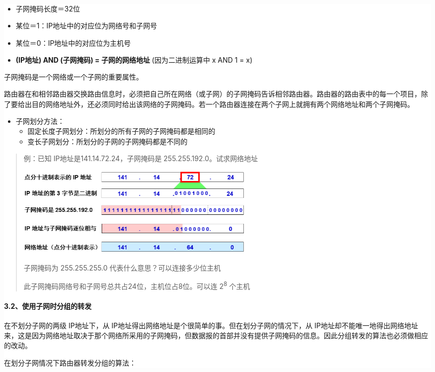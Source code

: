   - 子网掩码长度＝32位
  - 某位＝1：IP地址中的对应位为网络号和子网号
  - 某位＝0：IP地址中的对应位为主机号 

- **(IP地址) AND (子网掩码) = 子网的网络地址** (因为二进制运算中 x AND 1 = x)

子网掩码是一个网络或一个子网的重要属性。

路由器在和相邻路由器交换路由信息时，必须把自己所在网络（或子网）的子网掩码告诉相邻路由器。路由器的路由表中的每一个项目，除了要给出目的网络地址外，还必须同时给出该网络的子网掩码。若一个路由器连接在两个子网上就拥有两个网络地址和两个子网掩码。

- 子网划分方法：
  - 固定长度子网划分：所划分的所有子网的子网掩码都是相同的
  - 变长子网划分：所划分的子网的子网掩码都是不同的

> 例：已知 IP地址是141.14.72.24，子网掩码是 255.255.192.0。试求网络地址
>
> <img src="%E8%AE%A1%E7%AE%97%E6%9C%BA%E7%BD%91%E7%BB%9C.assets/image-20201223230735134.png" alt="image-20201223230735134" style="zoom:50%;" />
>
> 子网掩码为 255.255.255.0 代表什么意思？可以连接多少位主机
>
> 此子网掩码网络号和子网号总共占24位，主机位占8位。可以连 2<sup>8</sup> 个主机

#### 3.2、使用子网时分组的转发

在不划分子网的两级 IP地址下，从 IP地址得出网络地址是个很简单的事。但在划分子网的情况下，从 IP地址却不能唯一地得出网络地址来，这是因为网络地址取决于那个网络所采用的子网掩码，但数据报的首部并没有提供子网掩码的信息。因此分组转发的算法也必须做相应的改动。

在划分子网情况下路由器转发分组的算法：
